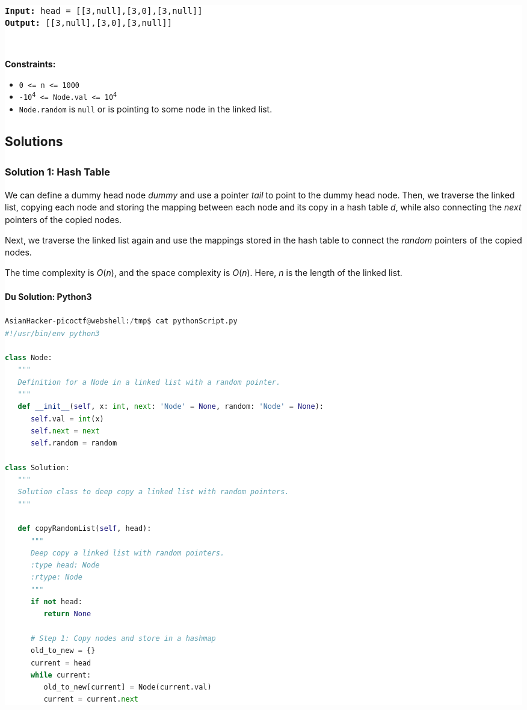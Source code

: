 <pre>
<strong>Input:</strong> head = [[3,null],[3,0],[3,null]]
<strong>Output:</strong> [[3,null],[3,0],[3,null]]
</pre>

<p>&nbsp;</p>
<p><strong>Constraints:</strong></p>

<ul>
	<li><code>0 &lt;= n &lt;= 1000</code></li>
	<li><code>-10<sup>4</sup> &lt;= Node.val &lt;= 10<sup>4</sup></code></li>
	<li><code>Node.random</code> is <code>null</code> or is pointing to some node in the linked list.</li>
</ul>

## Solutions

### Solution 1: Hash Table

We can define a dummy head node $\textit{dummy}$ and use a pointer $\textit{tail}$ to point to the dummy head node. Then, we traverse the linked list, copying each node and storing the mapping between each node and its copy in a hash table $\textit{d}$, while also connecting the $\textit{next}$ pointers of the copied nodes.

Next, we traverse the linked list again and use the mappings stored in the hash table to connect the $\textit{random}$ pointers of the copied nodes.

The time complexity is $O(n)$, and the space complexity is $O(n)$. Here, $n$ is the length of the linked list.

#### Du Solution: Python3
```python
AsianHacker-picoctf@webshell:/tmp$ cat pythonScript.py 
#!/usr/bin/env python3

class Node:
   """
   Definition for a Node in a linked list with a random pointer.
   """
   def __init__(self, x: int, next: 'Node' = None, random: 'Node' = None):
      self.val = int(x)
      self.next = next
      self.random = random

class Solution:
   """
   Solution class to deep copy a linked list with random pointers.
   """

   def copyRandomList(self, head):
      """
      Deep copy a linked list with random pointers.
      :type head: Node
      :rtype: Node
      """
      if not head:
         return None

      # Step 1: Copy nodes and store in a hashmap
      old_to_new = {}
      current = head
      while current:
         old_to_new[current] = Node(current.val)
         current = current.next

```